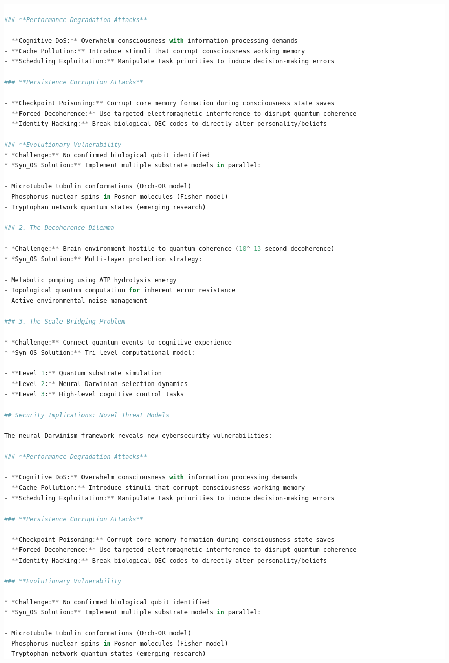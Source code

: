 ```python

### **Performance Degradation Attacks**

- **Cognitive DoS:** Overwhelm consciousness with information processing demands
- **Cache Pollution:** Introduce stimuli that corrupt consciousness working memory
- **Scheduling Exploitation:** Manipulate task priorities to induce decision-making errors

### **Persistence Corruption Attacks**

- **Checkpoint Poisoning:** Corrupt core memory formation during consciousness state saves
- **Forced Decoherence:** Use targeted electromagnetic interference to disrupt quantum coherence
- **Identity Hacking:** Break biological QEC codes to directly alter personality/beliefs

### **Evolutionary Vulnerability
* *Challenge:** No confirmed biological qubit identified
* *Syn_OS Solution:** Implement multiple substrate models in parallel:

- Microtubule tubulin conformations (Orch-OR model)
- Phosphorus nuclear spins in Posner molecules (Fisher model)
- Tryptophan network quantum states (emerging research)

### 2. The Decoherence Dilemma

* *Challenge:** Brain environment hostile to quantum coherence (10^-13 second decoherence)
* *Syn_OS Solution:** Multi-layer protection strategy:

- Metabolic pumping using ATP hydrolysis energy
- Topological quantum computation for inherent error resistance
- Active environmental noise management

### 3. The Scale-Bridging Problem

* *Challenge:** Connect quantum events to cognitive experience
* *Syn_OS Solution:** Tri-level computational model:

- **Level 1:** Quantum substrate simulation
- **Level 2:** Neural Darwinian selection dynamics
- **Level 3:** High-level cognitive control tasks

## Security Implications: Novel Threat Models

The neural Darwinism framework reveals new cybersecurity vulnerabilities:

### **Performance Degradation Attacks**

- **Cognitive DoS:** Overwhelm consciousness with information processing demands
- **Cache Pollution:** Introduce stimuli that corrupt consciousness working memory
- **Scheduling Exploitation:** Manipulate task priorities to induce decision-making errors

### **Persistence Corruption Attacks**

- **Checkpoint Poisoning:** Corrupt core memory formation during consciousness state saves
- **Forced Decoherence:** Use targeted electromagnetic interference to disrupt quantum coherence
- **Identity Hacking:** Break biological QEC codes to directly alter personality/beliefs

### **Evolutionary Vulnerability

* *Challenge:** No confirmed biological qubit identified
* *Syn_OS Solution:** Implement multiple substrate models in parallel:

- Microtubule tubulin conformations (Orch-OR model)
- Phosphorus nuclear spins in Posner molecules (Fisher model)
- Tryptophan network quantum states (emerging research)
```
